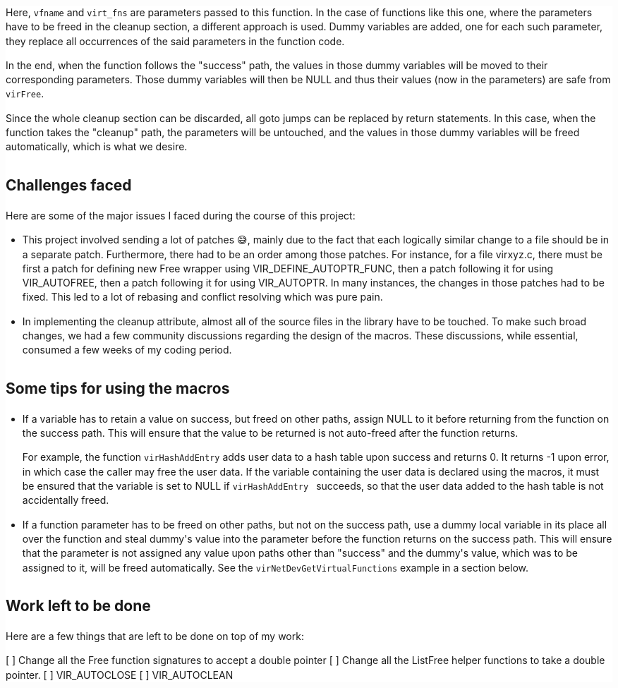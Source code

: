 Here, `vfname` and `virt_fns` are parameters passed to this function. In the case of functions like this one, where the parameters have to be freed in the cleanup section, a different approach is used. Dummy variables are added, one for each such parameter, they replace all occurrences of the said parameters in the function code.

In the end, when the function follows the "success" path, the values in those dummy variables will be moved to their corresponding parameters. Those dummy variables will then be NULL and thus their values (now in the parameters) are safe from `virFree`.

Since the whole cleanup section can be discarded, all goto jumps can be replaced by return statements. In this case, when the function takes the "cleanup" path, the parameters will be untouched, and the values in those dummy variables will be freed automatically, which is what we desire.


## Challenges faced
Here are some of the major issues I faced during the course of this project:

* This project involved sending a lot of patches :sweat_smile:, mainly due to the fact that each logically similar change to a file should be in a separate patch. Furthermore, there had to be an order among those patches. For instance, for a file virxyz.c, there must be first a patch for defining new Free wrapper using VIR\_DEFINE\_AUTOPTR\_FUNC, then a  patch following it for using VIR\_AUTOFREE, then a patch following it for using VIR\_AUTOPTR. In many instances, the changes in those patches had to be fixed. This led to a lot of rebasing and conflict resolving which was pure pain.

* In implementing the cleanup attribute, almost all of the source files in the library have to be touched. To make such broad changes, we had a few community discussions regarding the design of the macros. These discussions, while essential, consumed a few weeks of my coding period.


## Some tips for using the macros

* If a variable has to retain a value on success, but freed on other paths, assign NULL to it before returning from the function on the success path. This will ensure that the value to be returned is not auto-freed after the function returns.

    For example, the function `virHashAddEntry` adds user data to a hash table upon success and returns 0. It returns -1 upon error, in which case the caller may free the user data. If the variable containing the user data is declared using the macros, it must be ensured that the variable is set to NULL if `virHashAddEntry ` succeeds, so that the user data added to the hash table is not accidentally freed.

* If a function parameter has to be freed on other paths, but not on the success path, use a dummy local variable in its place all over the function and steal dummy's value into the parameter before the function returns on the success path. This will ensure that the parameter is not assigned any value upon paths other than "success" and the dummy's value, which was to be assigned to it, will be freed automatically. See the `virNetDevGetVirtualFunctions` example in a section below.

## Work left to be done
Here are a few things that are left to be done on top of my work:

[ ] Change all the Free function signatures to accept a double pointer
[ ] Change all the ListFree helper functions to take a double pointer.
[ ] VIR\_AUTOCLOSE
[ ] VIR\_AUTOCLEAN